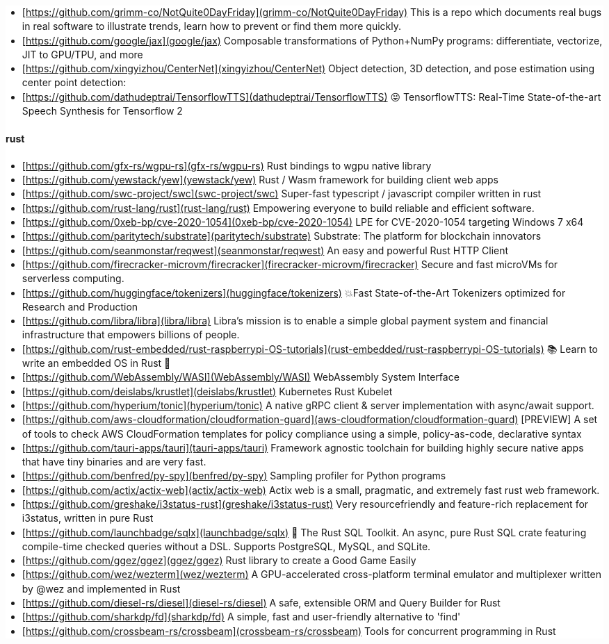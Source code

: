 * [https://github.com/grimm-co/NotQuite0DayFriday](grimm-co/NotQuite0DayFriday) This is a repo which documents real bugs in real software to illustrate trends, learn how to prevent or find them more quickly.
* [https://github.com/google/jax](google/jax) Composable transformations of Python+NumPy programs: differentiate, vectorize, JIT to GPU/TPU, and more
* [https://github.com/xingyizhou/CenterNet](xingyizhou/CenterNet) Object detection, 3D detection, and pose estimation using center point detection:
* [https://github.com/dathudeptrai/TensorflowTTS](dathudeptrai/TensorflowTTS) 😝 TensorflowTTS: Real-Time State-of-the-art Speech Synthesis for Tensorflow 2

#### rust
* [https://github.com/gfx-rs/wgpu-rs](gfx-rs/wgpu-rs) Rust bindings to wgpu native library
* [https://github.com/yewstack/yew](yewstack/yew) Rust / Wasm framework for building client web apps
* [https://github.com/swc-project/swc](swc-project/swc) Super-fast typescript / javascript compiler written in rust
* [https://github.com/rust-lang/rust](rust-lang/rust) Empowering everyone to build reliable and efficient software.
* [https://github.com/0xeb-bp/cve-2020-1054](0xeb-bp/cve-2020-1054) LPE for CVE-2020-1054 targeting Windows 7 x64
* [https://github.com/paritytech/substrate](paritytech/substrate) Substrate: The platform for blockchain innovators
* [https://github.com/seanmonstar/reqwest](seanmonstar/reqwest) An easy and powerful Rust HTTP Client
* [https://github.com/firecracker-microvm/firecracker](firecracker-microvm/firecracker) Secure and fast microVMs for serverless computing.
* [https://github.com/huggingface/tokenizers](huggingface/tokenizers) 💥Fast State-of-the-Art Tokenizers optimized for Research and Production
* [https://github.com/libra/libra](libra/libra) Libra’s mission is to enable a simple global payment system and financial infrastructure that empowers billions of people.
* [https://github.com/rust-embedded/rust-raspberrypi-OS-tutorials](rust-embedded/rust-raspberrypi-OS-tutorials) 📚 Learn to write an embedded OS in Rust 🦀
* [https://github.com/WebAssembly/WASI](WebAssembly/WASI) WebAssembly System Interface
* [https://github.com/deislabs/krustlet](deislabs/krustlet) Kubernetes Rust Kubelet
* [https://github.com/hyperium/tonic](hyperium/tonic) A native gRPC client & server implementation with async/await support.
* [https://github.com/aws-cloudformation/cloudformation-guard](aws-cloudformation/cloudformation-guard) [PREVIEW] A set of tools to check AWS CloudFormation templates for policy compliance using a simple, policy-as-code, declarative syntax
* [https://github.com/tauri-apps/tauri](tauri-apps/tauri) Framework agnostic toolchain for building highly secure native apps that have tiny binaries and are very fast.
* [https://github.com/benfred/py-spy](benfred/py-spy) Sampling profiler for Python programs
* [https://github.com/actix/actix-web](actix/actix-web) Actix web is a small, pragmatic, and extremely fast rust web framework.
* [https://github.com/greshake/i3status-rust](greshake/i3status-rust) Very resourcefriendly and feature-rich replacement for i3status, written in pure Rust
* [https://github.com/launchbadge/sqlx](launchbadge/sqlx) 🧰 The Rust SQL Toolkit. An async, pure Rust SQL crate featuring compile-time checked queries without a DSL. Supports PostgreSQL, MySQL, and SQLite.
* [https://github.com/ggez/ggez](ggez/ggez) Rust library to create a Good Game Easily
* [https://github.com/wez/wezterm](wez/wezterm) A GPU-accelerated cross-platform terminal emulator and multiplexer written by @wez and implemented in Rust
* [https://github.com/diesel-rs/diesel](diesel-rs/diesel) A safe, extensible ORM and Query Builder for Rust
* [https://github.com/sharkdp/fd](sharkdp/fd) A simple, fast and user-friendly alternative to 'find'
* [https://github.com/crossbeam-rs/crossbeam](crossbeam-rs/crossbeam) Tools for concurrent programming in Rust

